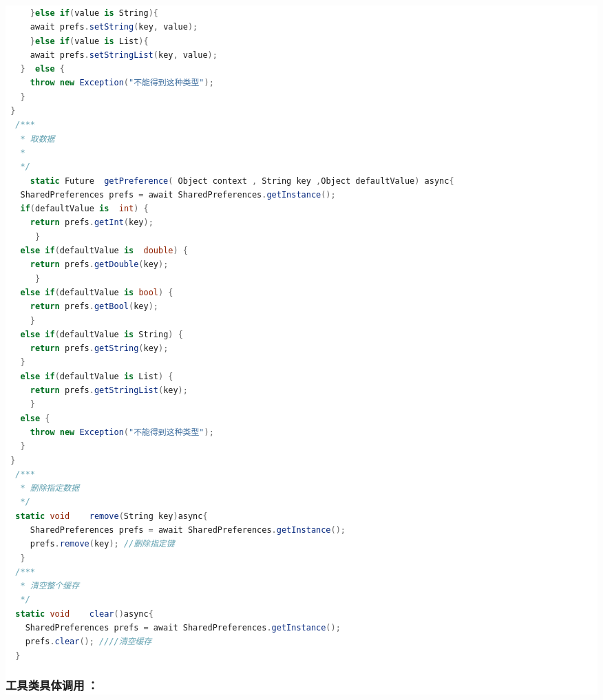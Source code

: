 ```csharp
     }else if(value is String){
     await prefs.setString(key, value);
     }else if(value is List){
     await prefs.setStringList(key, value);
   }  else {
     throw new Exception("不能得到这种类型");
   }
 }
  /***
   * 取数据
   *
   */
     static Future  getPreference( Object context , String key ,Object defaultValue) async{
   SharedPreferences prefs = await SharedPreferences.getInstance();
   if(defaultValue is  int) {
     return prefs.getInt(key);
      }
   else if(defaultValue is  double) {
     return prefs.getDouble(key);
      }
   else if(defaultValue is bool) {
     return prefs.getBool(key);
     }
   else if(defaultValue is String) {
     return prefs.getString(key);
   }
   else if(defaultValue is List) {
     return prefs.getStringList(key);
     }
   else {
     throw new Exception("不能得到这种类型");
   }
 }
  /***
   * 删除指定数据
   */
  static void    remove(String key)async{
     SharedPreferences prefs = await SharedPreferences.getInstance();
     prefs.remove(key); //删除指定键
   }
  /***
   * 清空整个缓存
   */
  static void    clear()async{
    SharedPreferences prefs = await SharedPreferences.getInstance();
    prefs.clear(); ////清空缓存
  }
```

### 工具类具体调用 ：
